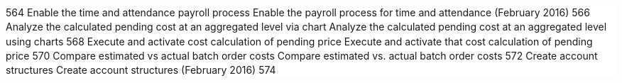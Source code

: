 <tr class="even">
<td align="left">564</td>
<td align="left">Enable the time and attendance payroll process</td>
<td align="left">Enable the payroll process for time and attendance (February 2016)</td>
</tr>
<tr class="odd">
<td align="left">566</td>
<td align="left">Analyze the calculated pending cost at an aggregated level via chart</td>
<td align="left">Analyze the calculated pending cost at an aggregated level using charts</td>
</tr>
<tr class="even">
<td align="left">568</td>
<td align="left">Execute and activate cost calculation of pending price</td>
<td align="left">Execute and activate that cost calculation of pending price</td>
</tr>
<tr class="odd">
<td align="left">570</td>
<td align="left">Compare estimated vs actual batch order costs</td>
<td align="left">Compare estimated vs. actual batch order costs</td>
</tr>
<tr class="even">
<td align="left">572</td>
<td align="left">Create account structures</td>
<td align="left">Create account structures (February 2016)</td>
</tr>
<tr class="odd">
<td align="left">574</td>

